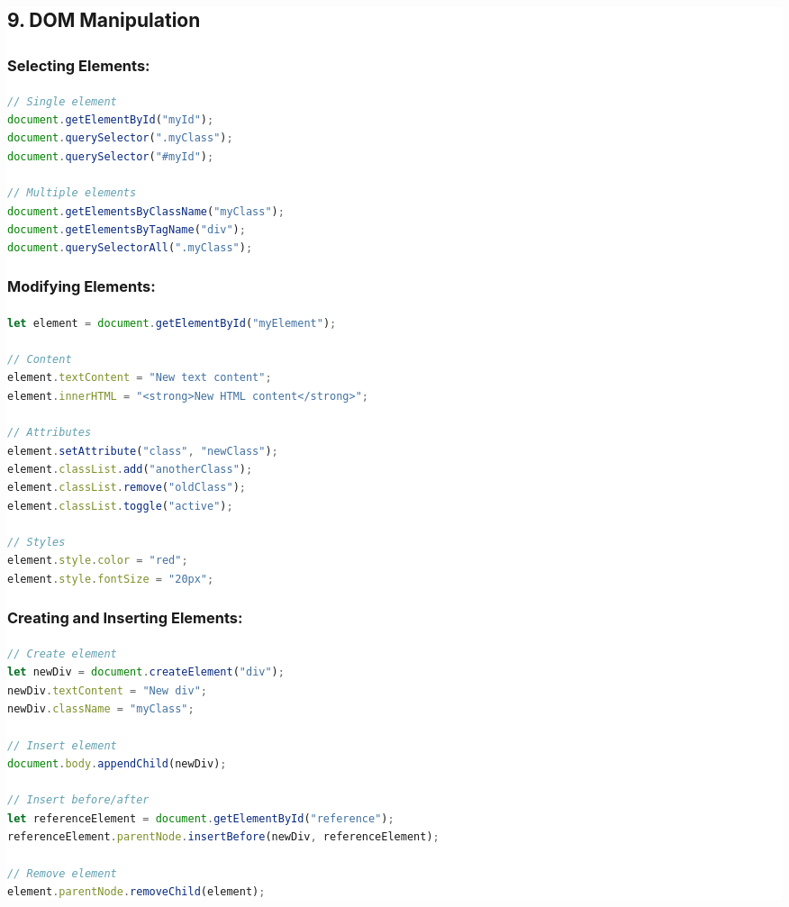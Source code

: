 ## **9. DOM Manipulation**

### **Selecting Elements:**
```javascript
// Single element
document.getElementById("myId");
document.querySelector(".myClass");
document.querySelector("#myId");

// Multiple elements
document.getElementsByClassName("myClass");
document.getElementsByTagName("div");
document.querySelectorAll(".myClass");
```

### **Modifying Elements:**
```javascript
let element = document.getElementById("myElement");

// Content
element.textContent = "New text content";
element.innerHTML = "<strong>New HTML content</strong>";

// Attributes
element.setAttribute("class", "newClass");
element.classList.add("anotherClass");
element.classList.remove("oldClass");
element.classList.toggle("active");

// Styles
element.style.color = "red";
element.style.fontSize = "20px";
```

### **Creating and Inserting Elements:**
```javascript
// Create element
let newDiv = document.createElement("div");
newDiv.textContent = "New div";
newDiv.className = "myClass";

// Insert element
document.body.appendChild(newDiv);

// Insert before/after
let referenceElement = document.getElementById("reference");
referenceElement.parentNode.insertBefore(newDiv, referenceElement);

// Remove element
element.parentNode.removeChild(element);
```
